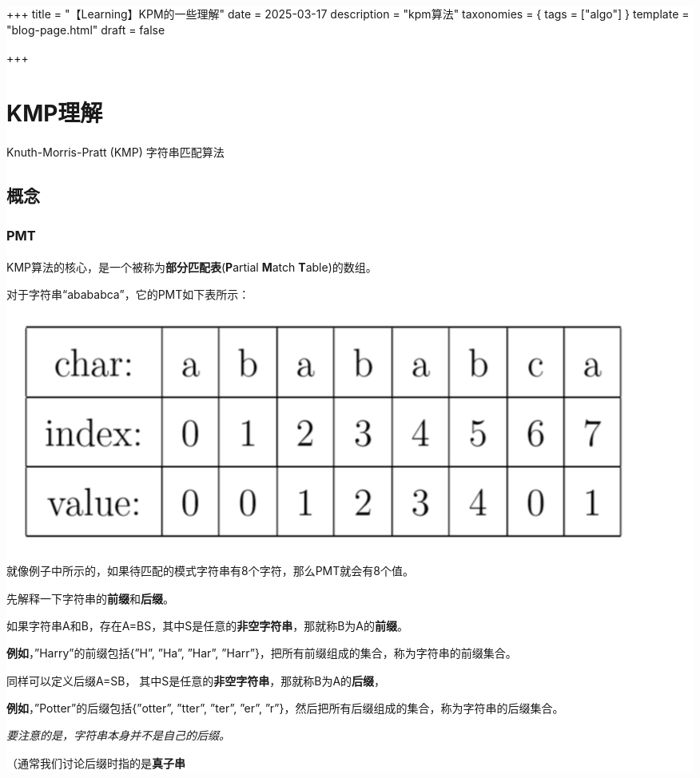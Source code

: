 +++
title = "【Learning】KPM的一些理解"
date = 2025-03-17
description = "kpm算法"
taxonomies = { tags = ["algo"] }
template = "blog-page.html"
draft = false

+++

# KMP理解

Knuth-Morris-Pratt (KMP) 字符串匹配算法

## 概念

### PMT

KMP算法的核心，是一个被称为**部分匹配表**(**P**artial **M**atch **T**able)的数组。

对于字符串“abababca”，它的PMT如下表所示：

![](https://raw.githubusercontent.com/th1eil/th1eil.github.io/main/static/pics/QQ20250316-223530.png)

就像例子中所示的，如果待匹配的模式字符串有8个字符，那么PMT就会有8个值。

先解释一下字符串的**前缀**和**后缀**。

如果字符串A和B，存在A=BS，其中S是任意的**非空字符串**，那就称B为A的**前缀**。

**例如**，”Harry”的前缀包括{”H”, ”Ha”, ”Har”, ”Harr”}，把所有前缀组成的集合，称为字符串的前缀集合。

同样可以定义后缀A=SB， 其中S是任意的**非空字符串**，那就称B为A的**后缀**，

**例如**，”Potter”的后缀包括{”otter”, ”tter”, ”ter”, ”er”, ”r”}，然后把所有后缀组成的集合，称为字符串的后缀集合。

*要注意的是，字符串本身并不是自己的后缀。*

（通常我们讨论后缀时指的是**真子串**
